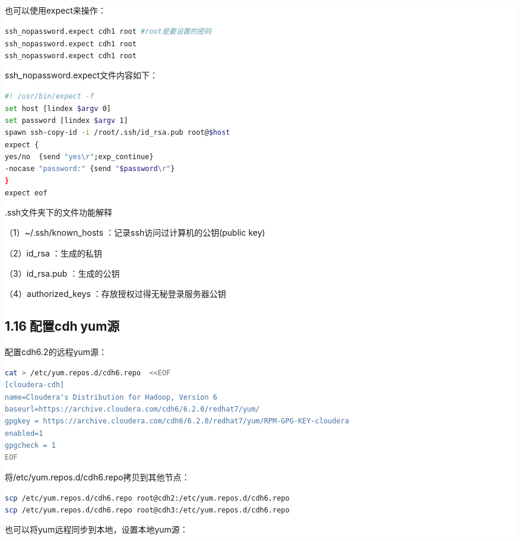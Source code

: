 
也可以使用expect来操作：

```bash
ssh_nopassword.expect cdh1 root #root是要设置的密码
ssh_nopassword.expect cdh1 root
ssh_nopassword.expect cdh1 root
```

ssh\_nopassword.expect文件内容如下：

```bash
#! /usr/bin/expect -f
set host [lindex $argv 0]
set password [lindex $argv 1]
spawn ssh-copy-id -i /root/.ssh/id_rsa.pub root@$host
expect {
yes/no  {send "yes\r";exp_continue}
-nocase "password:" {send "$password\r"}
}
expect eof
```

.ssh文件夹下的文件功能解释


&#x9;（1）~/.ssh/known\_hosts	：记录ssh访问过计算机的公钥(public key)


&#x9;（2）id\_rsa	：生成的私钥


&#x9;（3）id\_rsa.pub	：生成的公钥


&#x9;（4）authorized\_keys	：存放授权过得无秘登录服务器公钥 

## 1.16 配置cdh yum源

配置cdh6.2的远程yum源：

```bash
cat > /etc/yum.repos.d/cdh6.repo  <<EOF
[cloudera-cdh]  
name=Cloudera's Distribution for Hadoop, Version 6  
baseurl=https://archive.cloudera.com/cdh6/6.2.0/redhat7/yum/
gpgkey = https://archive.cloudera.com/cdh6/6.2.0/redhat7/yum/RPM-GPG-KEY-cloudera
enabled=1      
gpgcheck = 1 
EOF
```

将/etc/yum.repos.d/cdh6.repo拷贝到其他节点：

```bash
scp /etc/yum.repos.d/cdh6.repo root@cdh2:/etc/yum.repos.d/cdh6.repo
scp /etc/yum.repos.d/cdh6.repo root@cdh3:/etc/yum.repos.d/cdh6.repo
```

也可以将yum远程同步到本地，设置本地yum源：
